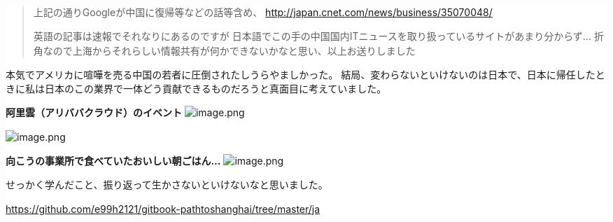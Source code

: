 > 上記の通りGoogleが中国に復帰等などの話等含め、
> http://japan.cnet.com/news/business/35070048/
> 
> 英語の記事は速報でそれなりにあるのですが
> 日本語でこの手の中国国内ITニュースを取り扱っているサイトがあまり分からず…
> 折角なので上海からそれらしい情報共有が何かできないかなと思い、以上お送りしました

本気でアメリカに喧嘩を売る中国の若者に圧倒されたしうらやましかった。
結局、変わらないといけないのは日本で、日本に帰任したときに私は日本のこの業界で一体どう貢献できるものだろうと真面目に考えていました。


**阿里雲（アリババクラウド）のイベント**
![image.png](https://qiita-image-store.s3.ap-northeast-1.amazonaws.com/0/93824/003bf7ba-cd06-aab3-0bde-4acfb90edc01.png)

![image.png](https://qiita-image-store.s3.ap-northeast-1.amazonaws.com/0/93824/e786d54c-0bd6-3091-d6b7-deb84e9b98fb.png)


**向こうの事業所で食べていたおいしい朝ごはん...**
![image.png](https://qiita-image-store.s3.ap-northeast-1.amazonaws.com/0/93824/d628d7b2-a8ce-a5a3-9dc0-f75ace296c5f.png)


せっかく学んだこと、振り返って生かさないといけないなと思いました。

https://github.com/e99h2121/gitbook-pathtoshanghai/tree/master/ja
